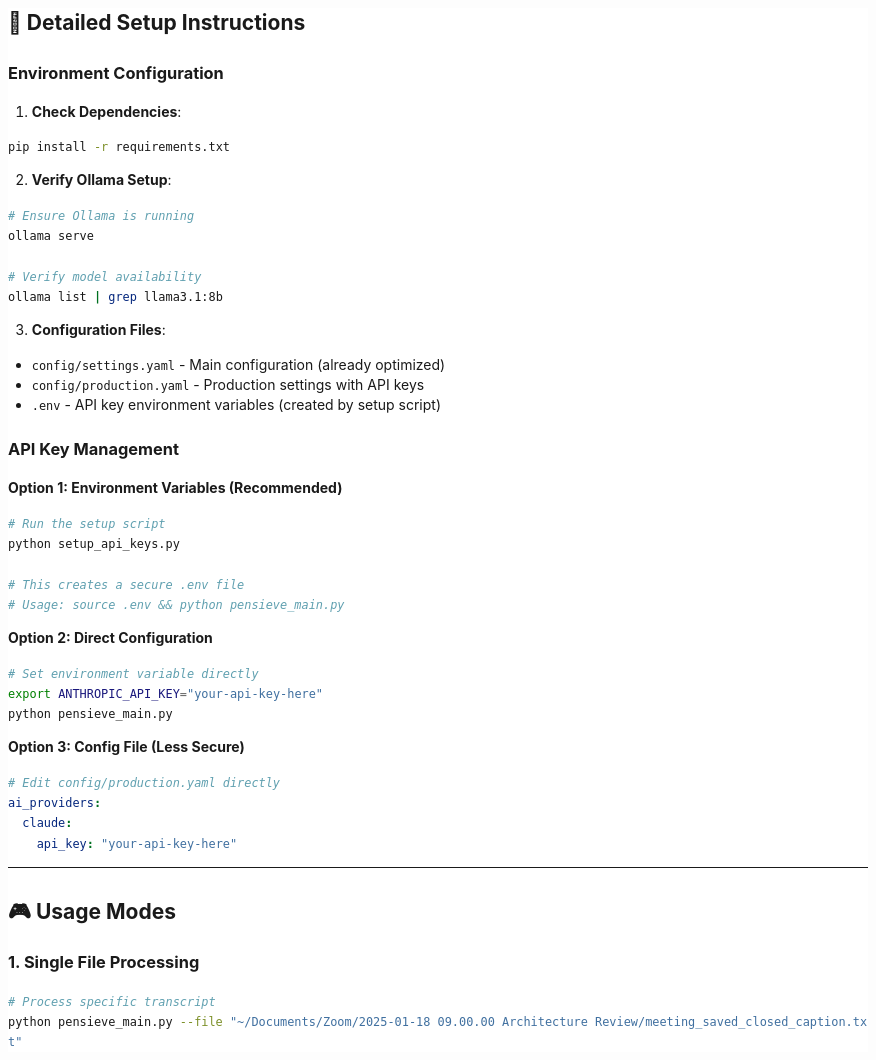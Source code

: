 
## 🔧 **Detailed Setup Instructions**

### **Environment Configuration**

1. **Check Dependencies**:
```bash
pip install -r requirements.txt
```

2. **Verify Ollama Setup**:
```bash
# Ensure Ollama is running
ollama serve

# Verify model availability
ollama list | grep llama3.1:8b
```

3. **Configuration Files**:
- `config/settings.yaml` - Main configuration (already optimized)
- `config/production.yaml` - Production settings with API keys
- `.env` - API key environment variables (created by setup script)

### **API Key Management**

**Option 1: Environment Variables (Recommended)**
```bash
# Run the setup script
python setup_api_keys.py

# This creates a secure .env file
# Usage: source .env && python pensieve_main.py
```

**Option 2: Direct Configuration**
```bash
# Set environment variable directly
export ANTHROPIC_API_KEY="your-api-key-here"
python pensieve_main.py
```

**Option 3: Config File (Less Secure)**
```yaml
# Edit config/production.yaml directly
ai_providers:
  claude:
    api_key: "your-api-key-here"
```

---

## 🎮 **Usage Modes**

### **1. Single File Processing**
```bash
# Process specific transcript
python pensieve_main.py --file "~/Documents/Zoom/2025-01-18 09.00.00 Architecture Review/meeting_saved_closed_caption.txt"
```
